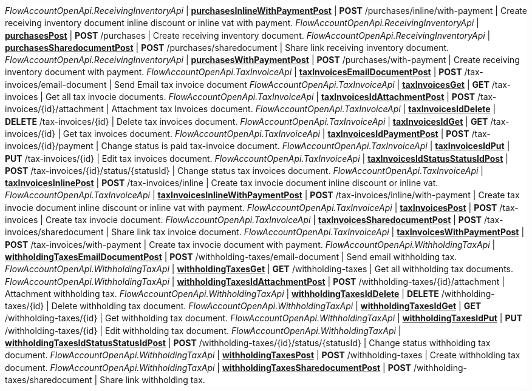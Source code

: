 *FlowAccountOpenApi.ReceivingInventoryApi* | [**purchasesInlineWithPaymentPost**](docs/ReceivingInventoryApi.md#purchasesInlineWithPaymentPost) | **POST** /purchases/inline/with-payment | Create receiving inventory document inline discount or inline vat with payment.
*FlowAccountOpenApi.ReceivingInventoryApi* | [**purchasesPost**](docs/ReceivingInventoryApi.md#purchasesPost) | **POST** /purchases | Create receiving inventory document.
*FlowAccountOpenApi.ReceivingInventoryApi* | [**purchasesSharedocumentPost**](docs/ReceivingInventoryApi.md#purchasesSharedocumentPost) | **POST** /purchases/sharedocument | Share link receiving inventory document.
*FlowAccountOpenApi.ReceivingInventoryApi* | [**purchasesWithPaymentPost**](docs/ReceivingInventoryApi.md#purchasesWithPaymentPost) | **POST** /purchases/with-payment | Create receiving inventory document with payment.
*FlowAccountOpenApi.TaxInvoiceApi* | [**taxInvoicesEmailDocumentPost**](docs/TaxInvoiceApi.md#taxInvoicesEmailDocumentPost) | **POST** /tax-invoices/email-document | Send Email tax invoice document
*FlowAccountOpenApi.TaxInvoiceApi* | [**taxInvoicesGet**](docs/TaxInvoiceApi.md#taxInvoicesGet) | **GET** /tax-invoices | Get all tax invocie documents.
*FlowAccountOpenApi.TaxInvoiceApi* | [**taxInvoicesIdAttachmentPost**](docs/TaxInvoiceApi.md#taxInvoicesIdAttachmentPost) | **POST** /tax-invoices/{id}/attachment | Attachment tax Invoices document.
*FlowAccountOpenApi.TaxInvoiceApi* | [**taxInvoicesIdDelete**](docs/TaxInvoiceApi.md#taxInvoicesIdDelete) | **DELETE** /tax-invoices/{id} | Delete tax invoices document.
*FlowAccountOpenApi.TaxInvoiceApi* | [**taxInvoicesIdGet**](docs/TaxInvoiceApi.md#taxInvoicesIdGet) | **GET** /tax-invoices/{id} | Get tax invoices document.
*FlowAccountOpenApi.TaxInvoiceApi* | [**taxInvoicesIdPaymentPost**](docs/TaxInvoiceApi.md#taxInvoicesIdPaymentPost) | **POST** /tax-invoices/{id}/payment | Change status is paid tax-invoice document.
*FlowAccountOpenApi.TaxInvoiceApi* | [**taxInvoicesIdPut**](docs/TaxInvoiceApi.md#taxInvoicesIdPut) | **PUT** /tax-invoices/{id} | Edit tax invoices document.
*FlowAccountOpenApi.TaxInvoiceApi* | [**taxInvoicesIdStatusStatusIdPost**](docs/TaxInvoiceApi.md#taxInvoicesIdStatusStatusIdPost) | **POST** /tax-invoices/{id}/status/{statusId} | Change status tax invoices document.
*FlowAccountOpenApi.TaxInvoiceApi* | [**taxInvoicesInlinePost**](docs/TaxInvoiceApi.md#taxInvoicesInlinePost) | **POST** /tax-invoices/inline | Create tax invocie document inline discount or inline vat.
*FlowAccountOpenApi.TaxInvoiceApi* | [**taxInvoicesInlineWithPaymentPost**](docs/TaxInvoiceApi.md#taxInvoicesInlineWithPaymentPost) | **POST** /tax-invoices/inline/with-payment | Create tax invocie document inline discount or inline vat with payment.
*FlowAccountOpenApi.TaxInvoiceApi* | [**taxInvoicesPost**](docs/TaxInvoiceApi.md#taxInvoicesPost) | **POST** /tax-invoices | Create tax invocie document.
*FlowAccountOpenApi.TaxInvoiceApi* | [**taxInvoicesSharedocumentPost**](docs/TaxInvoiceApi.md#taxInvoicesSharedocumentPost) | **POST** /tax-invoices/sharedocument | Share link tax invoice document.
*FlowAccountOpenApi.TaxInvoiceApi* | [**taxInvoicesWithPaymentPost**](docs/TaxInvoiceApi.md#taxInvoicesWithPaymentPost) | **POST** /tax-invoices/with-payment | Create tax invocie document with payment.
*FlowAccountOpenApi.WithholdingTaxApi* | [**withholdingTaxesEmailDocumentPost**](docs/WithholdingTaxApi.md#withholdingTaxesEmailDocumentPost) | **POST** /withholding-taxes/email-document | Send email withholding tax.
*FlowAccountOpenApi.WithholdingTaxApi* | [**withholdingTaxesGet**](docs/WithholdingTaxApi.md#withholdingTaxesGet) | **GET** /withholding-taxes | Get all withholding tax documents.
*FlowAccountOpenApi.WithholdingTaxApi* | [**withholdingTaxesIdAttachmentPost**](docs/WithholdingTaxApi.md#withholdingTaxesIdAttachmentPost) | **POST** /withholding-taxes/{id}/attachment | Attachment withholding tax.
*FlowAccountOpenApi.WithholdingTaxApi* | [**withholdingTaxesIdDelete**](docs/WithholdingTaxApi.md#withholdingTaxesIdDelete) | **DELETE** /withholding-taxes/{id} | Delete withholding tax document.
*FlowAccountOpenApi.WithholdingTaxApi* | [**withholdingTaxesIdGet**](docs/WithholdingTaxApi.md#withholdingTaxesIdGet) | **GET** /withholding-taxes/{id} | Get withholding tax document.
*FlowAccountOpenApi.WithholdingTaxApi* | [**withholdingTaxesIdPut**](docs/WithholdingTaxApi.md#withholdingTaxesIdPut) | **PUT** /withholding-taxes/{id} | Edit withholding tax document.
*FlowAccountOpenApi.WithholdingTaxApi* | [**withholdingTaxesIdStatusStatusIdPost**](docs/WithholdingTaxApi.md#withholdingTaxesIdStatusStatusIdPost) | **POST** /withholding-taxes/{id}/status/{statusId} | Change status withholding tax document.
*FlowAccountOpenApi.WithholdingTaxApi* | [**withholdingTaxesPost**](docs/WithholdingTaxApi.md#withholdingTaxesPost) | **POST** /withholding-taxes | Create withholding tax document.
*FlowAccountOpenApi.WithholdingTaxApi* | [**withholdingTaxesSharedocumentPost**](docs/WithholdingTaxApi.md#withholdingTaxesSharedocumentPost) | **POST** /withholding-taxes/sharedocument | Share link withholding tax.
